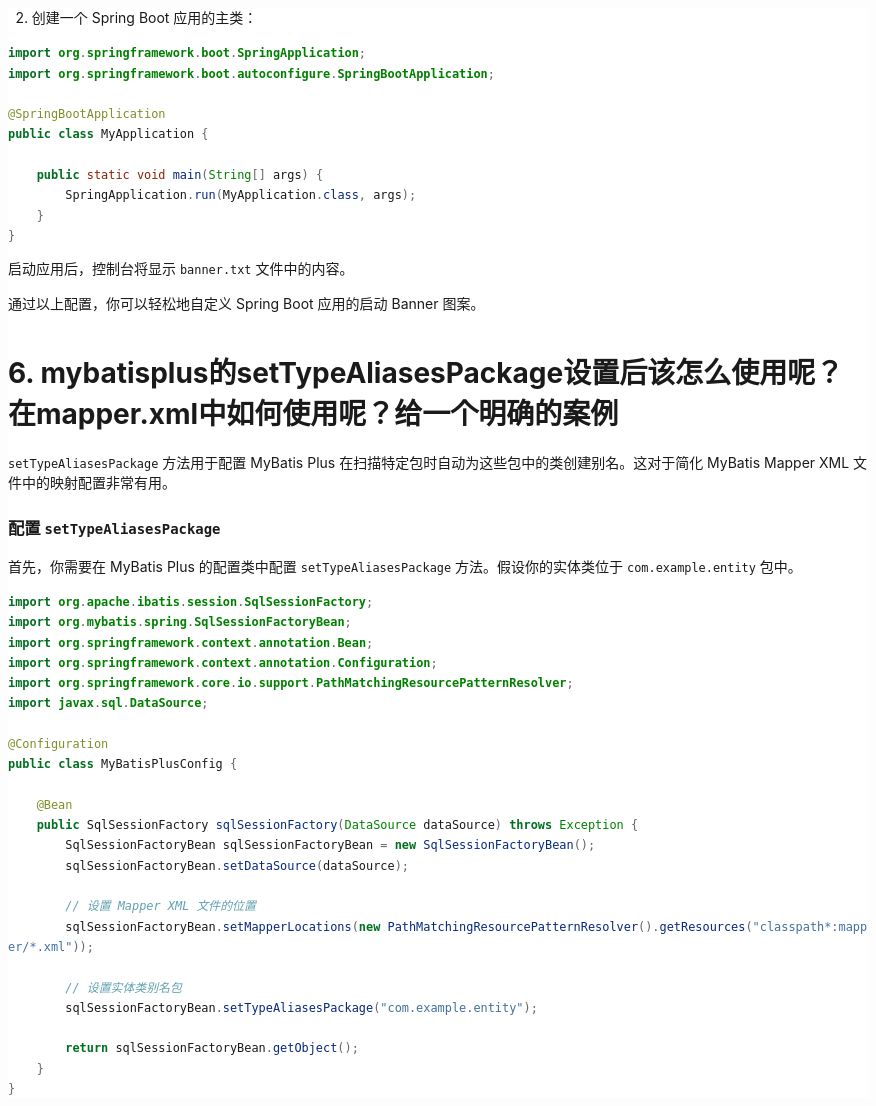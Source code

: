 2. 创建一个 Spring Boot 应用的主类：

```java
import org.springframework.boot.SpringApplication;
import org.springframework.boot.autoconfigure.SpringBootApplication;

@SpringBootApplication
public class MyApplication {

    public static void main(String[] args) {
        SpringApplication.run(MyApplication.class, args);
    }
}
```

启动应用后，控制台将显示 `banner.txt` 文件中的内容。

通过以上配置，你可以轻松地自定义 Spring Boot 应用的启动 Banner 图案。

# 6. mybatisplus的setTypeAliasesPackage设置后该怎么使用呢？在mapper.xml中如何使用呢？给一个明确的案例
`setTypeAliasesPackage` 方法用于配置 MyBatis Plus 在扫描特定包时自动为这些包中的类创建别名。这对于简化 MyBatis Mapper XML 文件中的映射配置非常有用。

### 配置 `setTypeAliasesPackage`

首先，你需要在 MyBatis Plus 的配置类中配置 `setTypeAliasesPackage` 方法。假设你的实体类位于 `com.example.entity` 包中。

```java
import org.apache.ibatis.session.SqlSessionFactory;
import org.mybatis.spring.SqlSessionFactoryBean;
import org.springframework.context.annotation.Bean;
import org.springframework.context.annotation.Configuration;
import org.springframework.core.io.support.PathMatchingResourcePatternResolver;
import javax.sql.DataSource;

@Configuration
public class MyBatisPlusConfig {

    @Bean
    public SqlSessionFactory sqlSessionFactory(DataSource dataSource) throws Exception {
        SqlSessionFactoryBean sqlSessionFactoryBean = new SqlSessionFactoryBean();
        sqlSessionFactoryBean.setDataSource(dataSource);
        
        // 设置 Mapper XML 文件的位置
        sqlSessionFactoryBean.setMapperLocations(new PathMatchingResourcePatternResolver().getResources("classpath*:mapper/*.xml"));
        
        // 设置实体类别名包
        sqlSessionFactoryBean.setTypeAliasesPackage("com.example.entity");
        
        return sqlSessionFactoryBean.getObject();
    }
}
```
